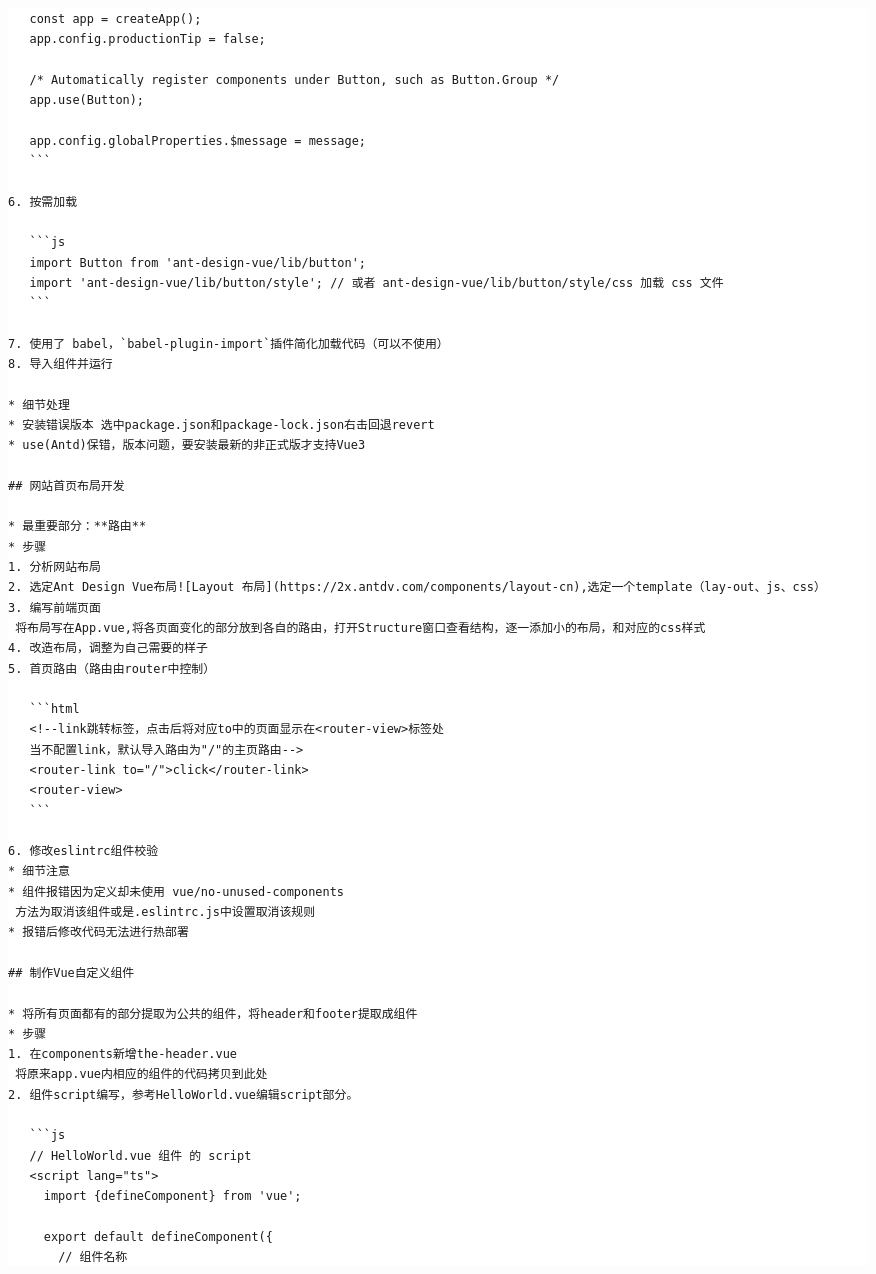    ```text
      const app = createApp();
      app.config.productionTip = false;

      /* Automatically register components under Button, such as Button.Group */
      app.use(Button);

      app.config.globalProperties.$message = message;
      ```

  6. 按需加载

      ```js
      import Button from 'ant-design-vue/lib/button';
      import 'ant-design-vue/lib/button/style'; // 或者 ant-design-vue/lib/button/style/css 加载 css 文件
      ```

  7. 使用了 babel，`babel-plugin-import`插件简化加载代码（可以不使用）
  8. 导入组件并运行

* 细节处理
  * 安装错误版本 选中package.json和package-lock.json右击回退revert
  * use(Antd)保错，版本问题，要安装最新的非正式版才支持Vue3

## 网站首页布局开发

* 最重要部分：**路由**
* 步骤
  1. 分析网站布局
  2. 选定Ant Design Vue布局![Layout 布局](https://2x.antdv.com/components/layout-cn),选定一个template（lay-out、js、css）
  3. 编写前端页面
    将布局写在App.vue,将各页面变化的部分放到各自的路由，打开Structure窗口查看结构，逐一添加小的布局，和对应的css样式
  4. 改造布局，调整为自己需要的样子
  5. 首页路由（路由由router中控制）

      ```html
      <!--link跳转标签，点击后将对应to中的页面显示在<router-view>标签处
      当不配置link，默认导入路由为"/"的主页路由-->
      <router-link to="/">click</router-link> 
      <router-view>
      ```

  6. 修改eslintrc组件校验
* 细节注意
  * 组件报错因为定义却未使用 vue/no-unused-components
    方法为取消该组件或是.eslintrc.js中设置取消该规则
  * 报错后修改代码无法进行热部署

## 制作Vue自定义组件

* 将所有页面都有的部分提取为公共的组件，将header和footer提取成组件
* 步骤
  1. 在components新增the-header.vue
    将原来app.vue内相应的组件的代码拷贝到此处
  2. 组件script编写，参考HelloWorld.vue编辑script部分。

      ```js
      // HelloWorld.vue 组件 的 script
      <script lang="ts">
        import {defineComponent} from 'vue';

        export default defineComponent({
          // 组件名称
   ```